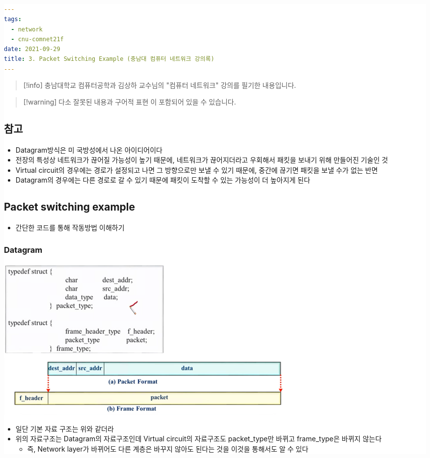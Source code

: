 ```yaml
---
tags:
  - network
  - cnu-comnet21f
date: 2021-09-29
title: 3. Packet Switching Example (충남대 컴퓨터 네트워크 강의록)
---
```

> [!info] 충남대학교 컴퓨터공학과 김상하 교수님의 "컴퓨터 네트워크" 강의를 필기한 내용입니다.

> [!warning] 다소 잘못된 내용과 구어적 표현 이 포함되어 있을 수 있습니다.

## 참고

- Datagram방식은 미 국방성에서 나온 아이디어이다
- 전장의 특성상 네트워크가 끊어질 가능성이 높기 때문에, 네트워크가 끊어지더라고 우회해서 패킷을 보내기 위해 만들어진 기술인 것
- Virtual circuit의 경우에는 경로가 설정되고 나면 그 방향으로만 보낼 수 있기 때문에, 중간에 끊기면 패킷을 보낼 수가 없는 반면
- Datagram의 경우에는 다른 경로로 갈 수 있기 때문에 패킷이 도착할 수 있는 가능성이 더 높아지게 된다

## Packet switching example

- 간단한 코드를 통해 작동방법 이해하기

### Datagram

![%E1%84%8B%E1%85%B5%E1%84%85%E1%85%A9%E1%86%AB03%20-%20Packet%20switching%20example%200c27313869d6461fbf4d8c819f49f294/image1.png](gardens/network/originals/comnet.fall.2021.cse.cnu.ac.kr/images/03_0c27313869d6461fbf4d8c819f49f294/image1.png)

- 일단 기본 자료 구조는 위와 같더라
- 위의 자료구조는 Datagram의 자료구조인데 Virtual circuit의 자료구조도 packet_type만 바뀌고 frame_type은 바뀌지 않는다
	- 즉, Network layer가 바뀌어도 다른 계층은 바꾸지 않아도 된다는 것을 이것을 통해서도 알 수 있다
